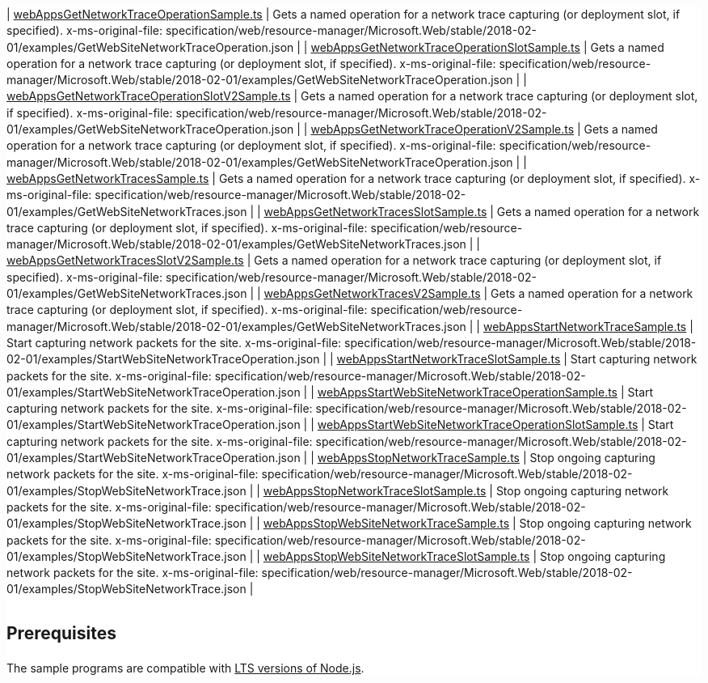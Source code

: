 | [webAppsGetNetworkTraceOperationSample.ts][webappsgetnetworktraceoperationsample]                           | Gets a named operation for a network trace capturing (or deployment slot, if specified). x-ms-original-file: specification/web/resource-manager/Microsoft.Web/stable/2018-02-01/examples/GetWebSiteNetworkTraceOperation.json                        |
| [webAppsGetNetworkTraceOperationSlotSample.ts][webappsgetnetworktraceoperationslotsample]                   | Gets a named operation for a network trace capturing (or deployment slot, if specified). x-ms-original-file: specification/web/resource-manager/Microsoft.Web/stable/2018-02-01/examples/GetWebSiteNetworkTraceOperation.json                        |
| [webAppsGetNetworkTraceOperationSlotV2Sample.ts][webappsgetnetworktraceoperationslotv2sample]               | Gets a named operation for a network trace capturing (or deployment slot, if specified). x-ms-original-file: specification/web/resource-manager/Microsoft.Web/stable/2018-02-01/examples/GetWebSiteNetworkTraceOperation.json                        |
| [webAppsGetNetworkTraceOperationV2Sample.ts][webappsgetnetworktraceoperationv2sample]                       | Gets a named operation for a network trace capturing (or deployment slot, if specified). x-ms-original-file: specification/web/resource-manager/Microsoft.Web/stable/2018-02-01/examples/GetWebSiteNetworkTraceOperation.json                        |
| [webAppsGetNetworkTracesSample.ts][webappsgetnetworktracessample]                                           | Gets a named operation for a network trace capturing (or deployment slot, if specified). x-ms-original-file: specification/web/resource-manager/Microsoft.Web/stable/2018-02-01/examples/GetWebSiteNetworkTraces.json                                |
| [webAppsGetNetworkTracesSlotSample.ts][webappsgetnetworktracesslotsample]                                   | Gets a named operation for a network trace capturing (or deployment slot, if specified). x-ms-original-file: specification/web/resource-manager/Microsoft.Web/stable/2018-02-01/examples/GetWebSiteNetworkTraces.json                                |
| [webAppsGetNetworkTracesSlotV2Sample.ts][webappsgetnetworktracesslotv2sample]                               | Gets a named operation for a network trace capturing (or deployment slot, if specified). x-ms-original-file: specification/web/resource-manager/Microsoft.Web/stable/2018-02-01/examples/GetWebSiteNetworkTraces.json                                |
| [webAppsGetNetworkTracesV2Sample.ts][webappsgetnetworktracesv2sample]                                       | Gets a named operation for a network trace capturing (or deployment slot, if specified). x-ms-original-file: specification/web/resource-manager/Microsoft.Web/stable/2018-02-01/examples/GetWebSiteNetworkTraces.json                                |
| [webAppsStartNetworkTraceSample.ts][webappsstartnetworktracesample]                                         | Start capturing network packets for the site. x-ms-original-file: specification/web/resource-manager/Microsoft.Web/stable/2018-02-01/examples/StartWebSiteNetworkTraceOperation.json                                                                 |
| [webAppsStartNetworkTraceSlotSample.ts][webappsstartnetworktraceslotsample]                                 | Start capturing network packets for the site. x-ms-original-file: specification/web/resource-manager/Microsoft.Web/stable/2018-02-01/examples/StartWebSiteNetworkTraceOperation.json                                                                 |
| [webAppsStartWebSiteNetworkTraceOperationSample.ts][webappsstartwebsitenetworktraceoperationsample]         | Start capturing network packets for the site. x-ms-original-file: specification/web/resource-manager/Microsoft.Web/stable/2018-02-01/examples/StartWebSiteNetworkTraceOperation.json                                                                 |
| [webAppsStartWebSiteNetworkTraceOperationSlotSample.ts][webappsstartwebsitenetworktraceoperationslotsample] | Start capturing network packets for the site. x-ms-original-file: specification/web/resource-manager/Microsoft.Web/stable/2018-02-01/examples/StartWebSiteNetworkTraceOperation.json                                                                 |
| [webAppsStopNetworkTraceSample.ts][webappsstopnetworktracesample]                                           | Stop ongoing capturing network packets for the site. x-ms-original-file: specification/web/resource-manager/Microsoft.Web/stable/2018-02-01/examples/StopWebSiteNetworkTrace.json                                                                    |
| [webAppsStopNetworkTraceSlotSample.ts][webappsstopnetworktraceslotsample]                                   | Stop ongoing capturing network packets for the site. x-ms-original-file: specification/web/resource-manager/Microsoft.Web/stable/2018-02-01/examples/StopWebSiteNetworkTrace.json                                                                    |
| [webAppsStopWebSiteNetworkTraceSample.ts][webappsstopwebsitenetworktracesample]                             | Stop ongoing capturing network packets for the site. x-ms-original-file: specification/web/resource-manager/Microsoft.Web/stable/2018-02-01/examples/StopWebSiteNetworkTrace.json                                                                    |
| [webAppsStopWebSiteNetworkTraceSlotSample.ts][webappsstopwebsitenetworktraceslotsample]                     | Stop ongoing capturing network packets for the site. x-ms-original-file: specification/web/resource-manager/Microsoft.Web/stable/2018-02-01/examples/StopWebSiteNetworkTrace.json                                                                    |

## Prerequisites

The sample programs are compatible with [LTS versions of Node.js](https://github.com/nodejs/release#release-schedule).


[appserviceplanscreateorupdatesample]: https://github.com/Azure/azure-sdk-for-js/blob/main/sdk/appservice/arm-appservice-profile-2020-09-01-hybrid/samples/v2/typescript/src/appServicePlansCreateOrUpdateSample.ts
[appserviceplansdeletesample]: https://github.com/Azure/azure-sdk-for-js/blob/main/sdk/appservice/arm-appservice-profile-2020-09-01-hybrid/samples/v2/typescript/src/appServicePlansDeleteSample.ts
[appserviceplansgetsample]: https://github.com/Azure/azure-sdk-for-js/blob/main/sdk/appservice/arm-appservice-profile-2020-09-01-hybrid/samples/v2/typescript/src/appServicePlansGetSample.ts
[appserviceplanslistbyresourcegroupsample]: https://github.com/Azure/azure-sdk-for-js/blob/main/sdk/appservice/arm-appservice-profile-2020-09-01-hybrid/samples/v2/typescript/src/appServicePlansListByResourceGroupSample.ts
[appserviceplanslistsample]: https://github.com/Azure/azure-sdk-for-js/blob/main/sdk/appservice/arm-appservice-profile-2020-09-01-hybrid/samples/v2/typescript/src/appServicePlansListSample.ts
[appserviceplansupdatesample]: https://github.com/Azure/azure-sdk-for-js/blob/main/sdk/appservice/arm-appservice-profile-2020-09-01-hybrid/samples/v2/typescript/src/appServicePlansUpdateSample.ts
[certificatescreateorupdatesample]: https://github.com/Azure/azure-sdk-for-js/blob/main/sdk/appservice/arm-appservice-profile-2020-09-01-hybrid/samples/v2/typescript/src/certificatesCreateOrUpdateSample.ts
[certificatesdeletesample]: https://github.com/Azure/azure-sdk-for-js/blob/main/sdk/appservice/arm-appservice-profile-2020-09-01-hybrid/samples/v2/typescript/src/certificatesDeleteSample.ts
[certificatesgetsample]: https://github.com/Azure/azure-sdk-for-js/blob/main/sdk/appservice/arm-appservice-profile-2020-09-01-hybrid/samples/v2/typescript/src/certificatesGetSample.ts
[certificateslistbyresourcegroupsample]: https://github.com/Azure/azure-sdk-for-js/blob/main/sdk/appservice/arm-appservice-profile-2020-09-01-hybrid/samples/v2/typescript/src/certificatesListByResourceGroupSample.ts
[certificateslistsample]: https://github.com/Azure/azure-sdk-for-js/blob/main/sdk/appservice/arm-appservice-profile-2020-09-01-hybrid/samples/v2/typescript/src/certificatesListSample.ts
[certificatesupdatesample]: https://github.com/Azure/azure-sdk-for-js/blob/main/sdk/appservice/arm-appservice-profile-2020-09-01-hybrid/samples/v2/typescript/src/certificatesUpdateSample.ts
[providerlistoperationssample]: https://github.com/Azure/azure-sdk-for-js/blob/main/sdk/appservice/arm-appservice-profile-2020-09-01-hybrid/samples/v2/typescript/src/providerListOperationsSample.ts
[verifyhostingenvironmentvnetsample]: https://github.com/Azure/azure-sdk-for-js/blob/main/sdk/appservice/arm-appservice-profile-2020-09-01-hybrid/samples/v2/typescript/src/verifyHostingEnvironmentVnetSample.ts
[webappsgetnetworktraceoperationsample]: https://github.com/Azure/azure-sdk-for-js/blob/main/sdk/appservice/arm-appservice-profile-2020-09-01-hybrid/samples/v2/typescript/src/webAppsGetNetworkTraceOperationSample.ts
[webappsgetnetworktraceoperationslotsample]: https://github.com/Azure/azure-sdk-for-js/blob/main/sdk/appservice/arm-appservice-profile-2020-09-01-hybrid/samples/v2/typescript/src/webAppsGetNetworkTraceOperationSlotSample.ts
[webappsgetnetworktraceoperationslotv2sample]: https://github.com/Azure/azure-sdk-for-js/blob/main/sdk/appservice/arm-appservice-profile-2020-09-01-hybrid/samples/v2/typescript/src/webAppsGetNetworkTraceOperationSlotV2Sample.ts
[webappsgetnetworktraceoperationv2sample]: https://github.com/Azure/azure-sdk-for-js/blob/main/sdk/appservice/arm-appservice-profile-2020-09-01-hybrid/samples/v2/typescript/src/webAppsGetNetworkTraceOperationV2Sample.ts
[webappsgetnetworktracessample]: https://github.com/Azure/azure-sdk-for-js/blob/main/sdk/appservice/arm-appservice-profile-2020-09-01-hybrid/samples/v2/typescript/src/webAppsGetNetworkTracesSample.ts
[webappsgetnetworktracesslotsample]: https://github.com/Azure/azure-sdk-for-js/blob/main/sdk/appservice/arm-appservice-profile-2020-09-01-hybrid/samples/v2/typescript/src/webAppsGetNetworkTracesSlotSample.ts
[webappsgetnetworktracesslotv2sample]: https://github.com/Azure/azure-sdk-for-js/blob/main/sdk/appservice/arm-appservice-profile-2020-09-01-hybrid/samples/v2/typescript/src/webAppsGetNetworkTracesSlotV2Sample.ts
[webappsgetnetworktracesv2sample]: https://github.com/Azure/azure-sdk-for-js/blob/main/sdk/appservice/arm-appservice-profile-2020-09-01-hybrid/samples/v2/typescript/src/webAppsGetNetworkTracesV2Sample.ts
[webappsstartnetworktracesample]: https://github.com/Azure/azure-sdk-for-js/blob/main/sdk/appservice/arm-appservice-profile-2020-09-01-hybrid/samples/v2/typescript/src/webAppsStartNetworkTraceSample.ts
[webappsstartnetworktraceslotsample]: https://github.com/Azure/azure-sdk-for-js/blob/main/sdk/appservice/arm-appservice-profile-2020-09-01-hybrid/samples/v2/typescript/src/webAppsStartNetworkTraceSlotSample.ts
[webappsstartwebsitenetworktraceoperationsample]: https://github.com/Azure/azure-sdk-for-js/blob/main/sdk/appservice/arm-appservice-profile-2020-09-01-hybrid/samples/v2/typescript/src/webAppsStartWebSiteNetworkTraceOperationSample.ts
[webappsstartwebsitenetworktraceoperationslotsample]: https://github.com/Azure/azure-sdk-for-js/blob/main/sdk/appservice/arm-appservice-profile-2020-09-01-hybrid/samples/v2/typescript/src/webAppsStartWebSiteNetworkTraceOperationSlotSample.ts
[webappsstopnetworktracesample]: https://github.com/Azure/azure-sdk-for-js/blob/main/sdk/appservice/arm-appservice-profile-2020-09-01-hybrid/samples/v2/typescript/src/webAppsStopNetworkTraceSample.ts
[webappsstopnetworktraceslotsample]: https://github.com/Azure/azure-sdk-for-js/blob/main/sdk/appservice/arm-appservice-profile-2020-09-01-hybrid/samples/v2/typescript/src/webAppsStopNetworkTraceSlotSample.ts
[webappsstopwebsitenetworktracesample]: https://github.com/Azure/azure-sdk-for-js/blob/main/sdk/appservice/arm-appservice-profile-2020-09-01-hybrid/samples/v2/typescript/src/webAppsStopWebSiteNetworkTraceSample.ts
[webappsstopwebsitenetworktraceslotsample]: https://github.com/Azure/azure-sdk-for-js/blob/main/sdk/appservice/arm-appservice-profile-2020-09-01-hybrid/samples/v2/typescript/src/webAppsStopWebSiteNetworkTraceSlotSample.ts
[apiref]: https://learn.microsoft.com/javascript/api/@azure/arm-appservice-profile-2020-09-01-hybrid?view=azure-node-preview
[freesub]: https://azure.microsoft.com/free/
[package]: https://github.com/Azure/azure-sdk-for-js/tree/main/sdk/appservice/arm-appservice-profile-2020-09-01-hybrid/README.md
[typescript]: https://www.typescriptlang.org/docs/home.html